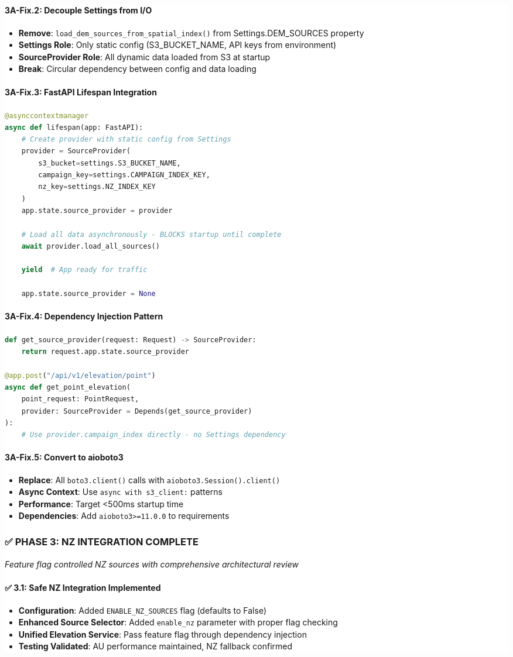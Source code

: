 #### 3A-Fix.2: Decouple Settings from I/O
- **Remove**: `load_dem_sources_from_spatial_index()` from Settings.DEM_SOURCES property
- **Settings Role**: Only static config (S3_BUCKET_NAME, API keys from environment) 
- **SourceProvider Role**: All dynamic data loaded from S3 at startup
- **Break**: Circular dependency between config and data loading

#### 3A-Fix.3: FastAPI Lifespan Integration
```python
@asynccontextmanager
async def lifespan(app: FastAPI):
    # Create provider with static config from Settings
    provider = SourceProvider(
        s3_bucket=settings.S3_BUCKET_NAME,
        campaign_key=settings.CAMPAIGN_INDEX_KEY,
        nz_key=settings.NZ_INDEX_KEY
    )
    app.state.source_provider = provider
    
    # Load all data asynchronously - BLOCKS startup until complete
    await provider.load_all_sources()
    
    yield  # App ready for traffic
    
    app.state.source_provider = None
```

#### 3A-Fix.4: Dependency Injection Pattern
```python
def get_source_provider(request: Request) -> SourceProvider:
    return request.app.state.source_provider

@app.post("/api/v1/elevation/point")
async def get_point_elevation(
    point_request: PointRequest,
    provider: SourceProvider = Depends(get_source_provider)
):
    # Use provider.campaign_index directly - no Settings dependency
```

#### 3A-Fix.5: Convert to aioboto3
- **Replace**: All `boto3.client()` calls with `aioboto3.Session().client()`
- **Async Context**: Use `async with s3_client:` patterns
- **Performance**: Target <500ms startup time
- **Dependencies**: Add `aioboto3>=11.0.0` to requirements

### **✅ PHASE 3: NZ INTEGRATION COMPLETE** 
*Feature flag controlled NZ sources with comprehensive architectural review*

#### ✅ 3.1: Safe NZ Integration Implemented
- **Configuration**: Added `ENABLE_NZ_SOURCES` flag (defaults to False)
- **Enhanced Source Selector**: Added `enable_nz` parameter with proper flag checking
- **Unified Elevation Service**: Pass feature flag through dependency injection
- **Testing Validated**: AU performance maintained, NZ fallback confirmed
